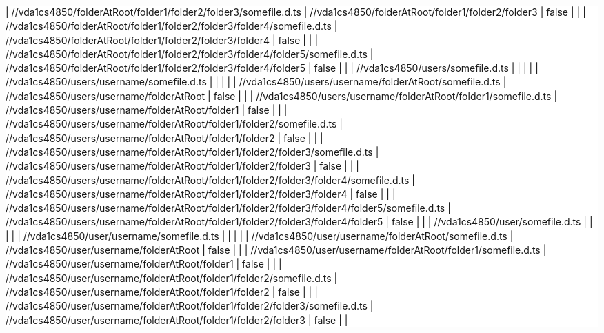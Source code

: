 | //vda1cs4850/folderAtRoot/folder1/folder2/folder3/somefile.d.ts                                          | //vda1cs4850/folderAtRoot/folder1/folder2/folder3                                                        | false     |                                                                                                          |
| //vda1cs4850/folderAtRoot/folder1/folder2/folder3/folder4/somefile.d.ts                                  | //vda1cs4850/folderAtRoot/folder1/folder2/folder3/folder4                                                | false     |                                                                                                          |
| //vda1cs4850/folderAtRoot/folder1/folder2/folder3/folder4/folder5/somefile.d.ts                          | //vda1cs4850/folderAtRoot/folder1/folder2/folder3/folder4/folder5                                        | false     |                                                                                                          |
| //vda1cs4850/users/somefile.d.ts                                                                         |                                                                                                          |           |                                                                                                          |
| //vda1cs4850/users/username/somefile.d.ts                                                                |                                                                                                          |           |                                                                                                          |
| //vda1cs4850/users/username/folderAtRoot/somefile.d.ts                                                   | //vda1cs4850/users/username/folderAtRoot                                                                 | false     |                                                                                                          |
| //vda1cs4850/users/username/folderAtRoot/folder1/somefile.d.ts                                           | //vda1cs4850/users/username/folderAtRoot/folder1                                                         | false     |                                                                                                          |
| //vda1cs4850/users/username/folderAtRoot/folder1/folder2/somefile.d.ts                                   | //vda1cs4850/users/username/folderAtRoot/folder1/folder2                                                 | false     |                                                                                                          |
| //vda1cs4850/users/username/folderAtRoot/folder1/folder2/folder3/somefile.d.ts                           | //vda1cs4850/users/username/folderAtRoot/folder1/folder2/folder3                                         | false     |                                                                                                          |
| //vda1cs4850/users/username/folderAtRoot/folder1/folder2/folder3/folder4/somefile.d.ts                   | //vda1cs4850/users/username/folderAtRoot/folder1/folder2/folder3/folder4                                 | false     |                                                                                                          |
| //vda1cs4850/users/username/folderAtRoot/folder1/folder2/folder3/folder4/folder5/somefile.d.ts           | //vda1cs4850/users/username/folderAtRoot/folder1/folder2/folder3/folder4/folder5                         | false     |                                                                                                          |
| //vda1cs4850/user/somefile.d.ts                                                                          |                                                                                                          |           |                                                                                                          |
| //vda1cs4850/user/username/somefile.d.ts                                                                 |                                                                                                          |           |                                                                                                          |
| //vda1cs4850/user/username/folderAtRoot/somefile.d.ts                                                    | //vda1cs4850/user/username/folderAtRoot                                                                  | false     |                                                                                                          |
| //vda1cs4850/user/username/folderAtRoot/folder1/somefile.d.ts                                            | //vda1cs4850/user/username/folderAtRoot/folder1                                                          | false     |                                                                                                          |
| //vda1cs4850/user/username/folderAtRoot/folder1/folder2/somefile.d.ts                                    | //vda1cs4850/user/username/folderAtRoot/folder1/folder2                                                  | false     |                                                                                                          |
| //vda1cs4850/user/username/folderAtRoot/folder1/folder2/folder3/somefile.d.ts                            | //vda1cs4850/user/username/folderAtRoot/folder1/folder2/folder3                                          | false     |                                                                                                          |